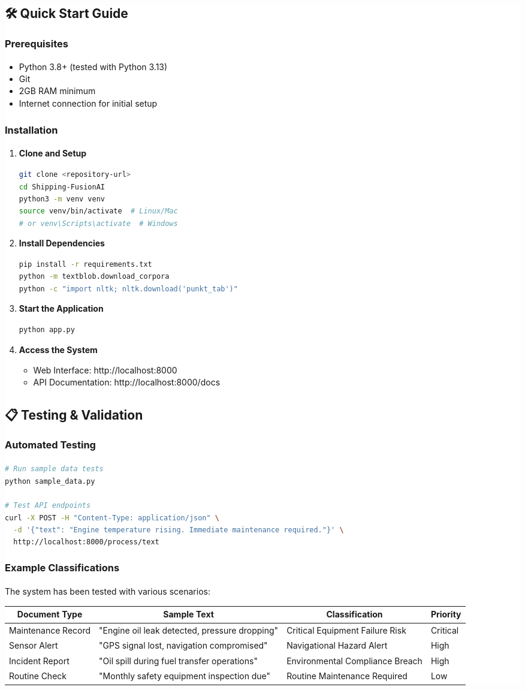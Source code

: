 ## 🛠️ Quick Start Guide

### Prerequisites
- Python 3.8+ (tested with Python 3.13)
- Git
- 2GB RAM minimum
- Internet connection for initial setup

### Installation

1. **Clone and Setup**
   ```bash
   git clone <repository-url>
   cd Shipping-FusionAI
   python3 -m venv venv
   source venv/bin/activate  # Linux/Mac
   # or venv\Scripts\activate  # Windows
   ```

2. **Install Dependencies**
   ```bash
   pip install -r requirements.txt
   python -m textblob.download_corpora
   python -c "import nltk; nltk.download('punkt_tab')"
   ```

3. **Start the Application**
   ```bash
   python app.py
   ```

4. **Access the System**
   - Web Interface: http://localhost:8000
   - API Documentation: http://localhost:8000/docs

## 📋 Testing & Validation

### Automated Testing
```bash
# Run sample data tests
python sample_data.py

# Test API endpoints
curl -X POST -H "Content-Type: application/json" \
  -d '{"text": "Engine temperature rising. Immediate maintenance required."}' \
  http://localhost:8000/process/text
```

### Example Classifications

The system has been tested with various scenarios:

| Document Type | Sample Text | Classification | Priority |
|---------------|-------------|---------------|----------|
| Maintenance Record | "Engine oil leak detected, pressure dropping" | Critical Equipment Failure Risk | Critical |
| Sensor Alert | "GPS signal lost, navigation compromised" | Navigational Hazard Alert | High |
| Incident Report | "Oil spill during fuel transfer operations" | Environmental Compliance Breach | High |
| Routine Check | "Monthly safety equipment inspection due" | Routine Maintenance Required | Low |
